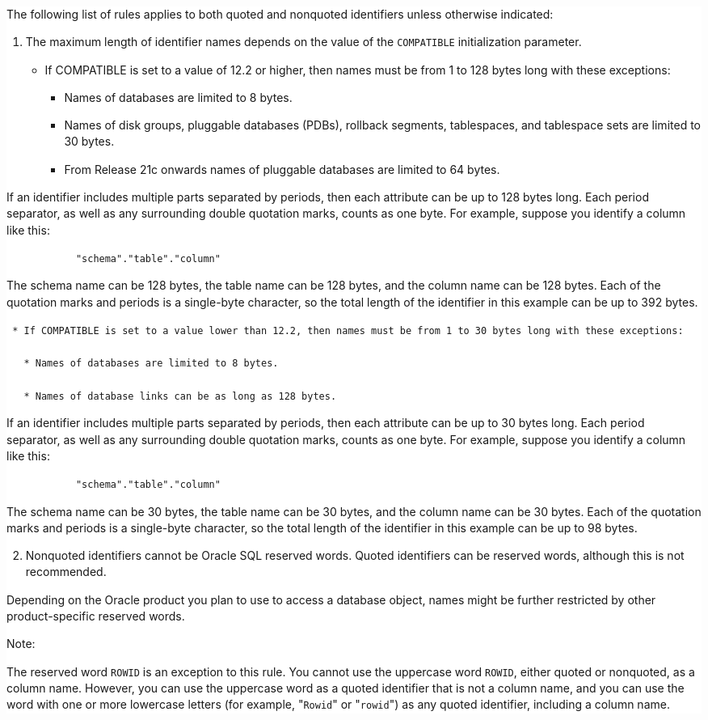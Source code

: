 The following list of rules applies to both quoted and nonquoted identifiers
unless otherwise indicated:

  1. The maximum length of identifier names depends on the value of the `COMPATIBLE` initialization parameter. 

     * If COMPATIBLE is set to a value of 12.2 or higher, then names must be from 1 to 128 bytes long with these exceptions: 

       * Names of databases are limited to 8 bytes.

       * Names of disk groups, pluggable databases (PDBs), rollback segments, tablespaces, and tablespace sets are limited to 30 bytes. 

       * From Release 21c onwards names of pluggable databases are limited to 64 bytes.

If an identifier includes multiple parts separated by periods, then each
attribute can be up to 128 bytes long. Each period separator, as well as any
surrounding double quotation marks, counts as one byte. For example, suppose
you identify a column like this:

        
                "schema"."table"."column"
        

The schema name can be 128 bytes, the table name can be 128 bytes, and the
column name can be 128 bytes. Each of the quotation marks and periods is a
single-byte character, so the total length of the identifier in this example
can be up to 392 bytes.

     * If COMPATIBLE is set to a value lower than 12.2, then names must be from 1 to 30 bytes long with these exceptions: 

       * Names of databases are limited to 8 bytes.

       * Names of database links can be as long as 128 bytes.

If an identifier includes multiple parts separated by periods, then each
attribute can be up to 30 bytes long. Each period separator, as well as any
surrounding double quotation marks, counts as one byte. For example, suppose
you identify a column like this:

        
                "schema"."table"."column"
        

The schema name can be 30 bytes, the table name can be 30 bytes, and the
column name can be 30 bytes. Each of the quotation marks and periods is a
single-byte character, so the total length of the identifier in this example
can be up to 98 bytes.

  2. Nonquoted identifiers cannot be Oracle SQL reserved words. Quoted identifiers can be reserved words, although this is not recommended. 

Depending on the Oracle product you plan to use to access a database object,
names might be further restricted by other product-specific reserved words.

Note:

The reserved word `ROWID` is an exception to this rule. You cannot use the
uppercase word `ROWID`, either quoted or nonquoted, as a column name. However,
you can use the uppercase word as a quoted identifier that is not a column
name, and you can use the word with one or more lowercase letters (for
example, "`Rowid`" or "`rowid`") as any quoted identifier, including a column
name.
